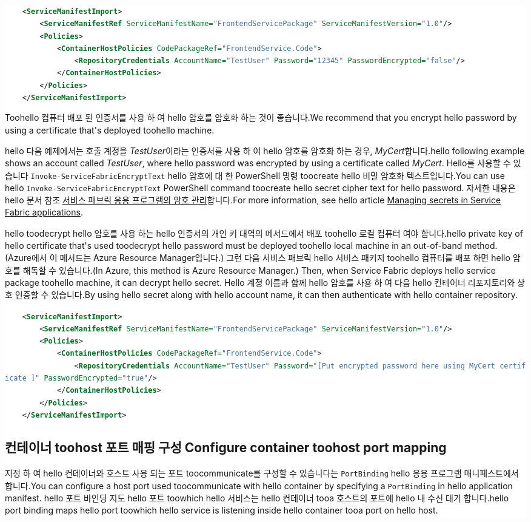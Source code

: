 ```xml
    <ServiceManifestImport>
        <ServiceManifestRef ServiceManifestName="FrontendServicePackage" ServiceManifestVersion="1.0"/>
        <Policies>
            <ContainerHostPolicies CodePackageRef="FrontendService.Code">
                <RepositoryCredentials AccountName="TestUser" Password="12345" PasswordEncrypted="false"/>
            </ContainerHostPolicies>
        </Policies>
    </ServiceManifestImport>
```

<span data-ttu-id="58655-176">Toohello 컴퓨터 배포 된 인증서를 사용 하 여 hello 암호를 암호화 하는 것이 좋습니다.</span><span class="sxs-lookup"><span data-stu-id="58655-176">We recommend that you encrypt hello password by using a certificate that's deployed toohello machine.</span></span>

<span data-ttu-id="58655-177">hello 다음 예제에서는 호출 계정을 *TestUser*이라는 인증서를 사용 하 여 hello 암호를 암호화 하는 경우, *MyCert*합니다.</span><span class="sxs-lookup"><span data-stu-id="58655-177">hello following example shows an account called *TestUser*, where hello password was encrypted by using a certificate called *MyCert*.</span></span> <span data-ttu-id="58655-178">Hello를 사용할 수 있습니다 `Invoke-ServiceFabricEncryptText` hello 암호에 대 한 PowerShell 명령 toocreate hello 비밀 암호화 텍스트입니다.</span><span class="sxs-lookup"><span data-stu-id="58655-178">You can use hello `Invoke-ServiceFabricEncryptText` PowerShell command toocreate hello secret cipher text for hello password.</span></span> <span data-ttu-id="58655-179">자세한 내용은 hello 문서 참조 [서비스 패브릭 응용 프로그램의 암호 관리](service-fabric-application-secret-management.md)합니다.</span><span class="sxs-lookup"><span data-stu-id="58655-179">For more information, see hello article [Managing secrets in Service Fabric applications](service-fabric-application-secret-management.md).</span></span>

<span data-ttu-id="58655-180">hello toodecrypt hello 암호를 사용 하는 hello 인증서의 개인 키 대역의 메서드에서 배포 toohello 로컬 컴퓨터 여야 합니다.</span><span class="sxs-lookup"><span data-stu-id="58655-180">hello private key of hello certificate that's used toodecrypt hello password must be deployed toohello local machine in an out-of-band method.</span></span> <span data-ttu-id="58655-181">(Azure에서 이 메서드는 Azure Resource Manager입니다.) 그런 다음 서비스 패브릭 hello 서비스 패키지 toohello 컴퓨터를 배포 하면 hello 암호를 해독할 수 있습니다.</span><span class="sxs-lookup"><span data-stu-id="58655-181">(In Azure, this method is Azure Resource Manager.) Then, when Service Fabric deploys hello service package toohello machine, it can decrypt hello secret.</span></span> <span data-ttu-id="58655-182">Hello 계정 이름과 함께 hello 암호를 사용 하 여 다음 hello 컨테이너 리포지토리와 상호 인증할 수 있습니다.</span><span class="sxs-lookup"><span data-stu-id="58655-182">By using hello secret along with hello account name, it can then authenticate with hello container repository.</span></span>

```xml
    <ServiceManifestImport>
        <ServiceManifestRef ServiceManifestName="FrontendServicePackage" ServiceManifestVersion="1.0"/>
        <Policies>
            <ContainerHostPolicies CodePackageRef="FrontendService.Code">
                <RepositoryCredentials AccountName="TestUser" Password="[Put encrypted password here using MyCert certificate ]" PasswordEncrypted="true"/>
            </ContainerHostPolicies>
        </Policies>
    </ServiceManifestImport>
```

## <span data-ttu-id="58655-183"><a name ="Portsection"></a>컨테이너 toohost 포트 매핑 구성</span><span class="sxs-lookup"><span data-stu-id="58655-183"><a name ="Portsection"></a> Configure container toohost port mapping</span></span>
<span data-ttu-id="58655-184">지정 하 여 hello 컨테이너와 호스트 사용 되는 포트 toocommunicate를 구성할 수 있습니다는 `PortBinding` hello 응용 프로그램 매니페스트에서 합니다.</span><span class="sxs-lookup"><span data-stu-id="58655-184">You can configure a host port used toocommunicate with hello container by specifying a `PortBinding` in hello application manifest.</span></span> <span data-ttu-id="58655-185">hello 포트 바인딩 지도 hello 포트 toowhich hello 서비스는 hello 컨테이너 tooa 호스트의 포트에 hello 내 수신 대기 합니다.</span><span class="sxs-lookup"><span data-stu-id="58655-185">hello port binding maps hello port toowhich hello service is listening inside hello container tooa port on hello host.</span></span>

